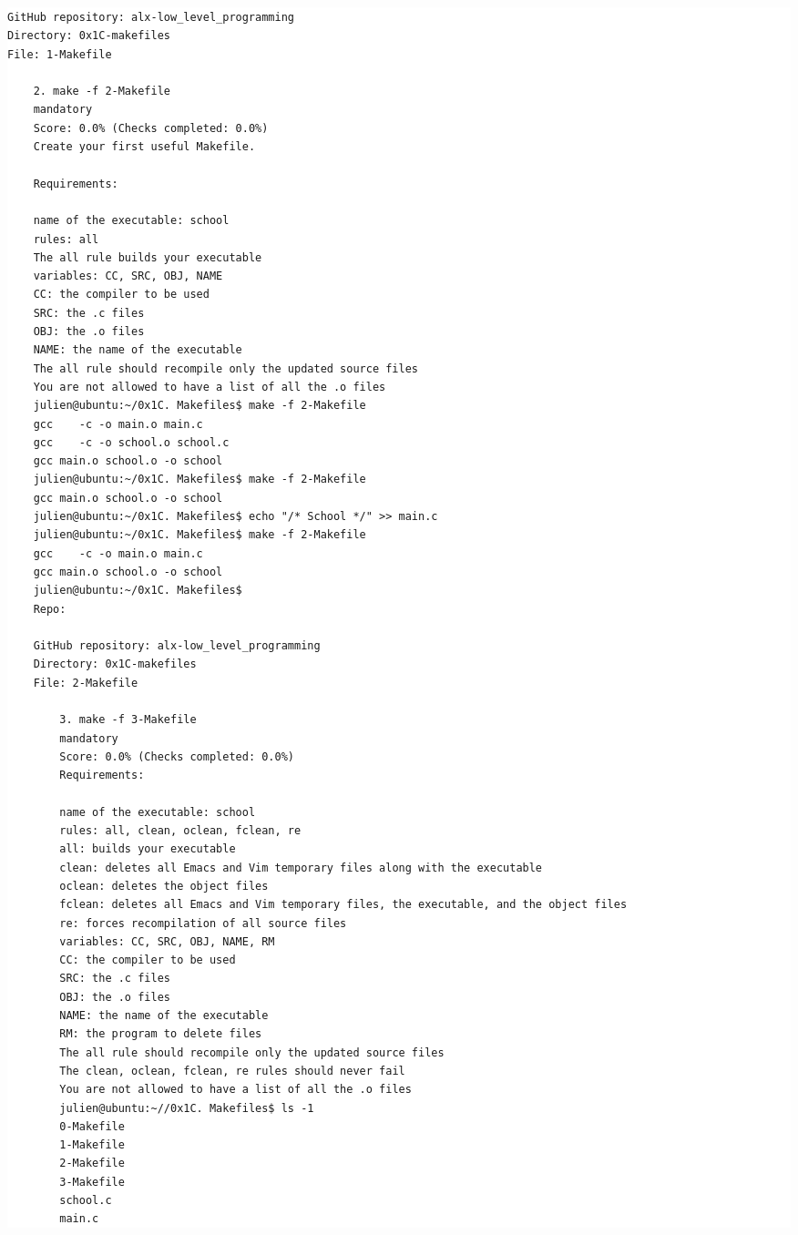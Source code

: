    GitHub repository: alx-low_level_programming
    Directory: 0x1C-makefiles
    File: 1-Makefile
        
        2. make -f 2-Makefile
        mandatory
        Score: 0.0% (Checks completed: 0.0%)
        Create your first useful Makefile.

        Requirements:

        name of the executable: school
        rules: all
        The all rule builds your executable
        variables: CC, SRC, OBJ, NAME
        CC: the compiler to be used
        SRC: the .c files
        OBJ: the .o files
        NAME: the name of the executable
        The all rule should recompile only the updated source files
        You are not allowed to have a list of all the .o files
        julien@ubuntu:~/0x1C. Makefiles$ make -f 2-Makefile
        gcc    -c -o main.o main.c
        gcc    -c -o school.o school.c
        gcc main.o school.o -o school
        julien@ubuntu:~/0x1C. Makefiles$ make -f 2-Makefile
        gcc main.o school.o -o school
        julien@ubuntu:~/0x1C. Makefiles$ echo "/* School */" >> main.c
        julien@ubuntu:~/0x1C. Makefiles$ make -f 2-Makefile
        gcc    -c -o main.o main.c
        gcc main.o school.o -o school
        julien@ubuntu:~/0x1C. Makefiles$ 
        Repo:

        GitHub repository: alx-low_level_programming
        Directory: 0x1C-makefiles
        File: 2-Makefile
            
            3. make -f 3-Makefile
            mandatory
            Score: 0.0% (Checks completed: 0.0%)
            Requirements:

            name of the executable: school
            rules: all, clean, oclean, fclean, re
            all: builds your executable
            clean: deletes all Emacs and Vim temporary files along with the executable
            oclean: deletes the object files
            fclean: deletes all Emacs and Vim temporary files, the executable, and the object files
            re: forces recompilation of all source files
            variables: CC, SRC, OBJ, NAME, RM
            CC: the compiler to be used
            SRC: the .c files
            OBJ: the .o files
            NAME: the name of the executable
            RM: the program to delete files
            The all rule should recompile only the updated source files
            The clean, oclean, fclean, re rules should never fail
            You are not allowed to have a list of all the .o files
            julien@ubuntu:~//0x1C. Makefiles$ ls -1
            0-Makefile
            1-Makefile
            2-Makefile
            3-Makefile
            school.c
            main.c